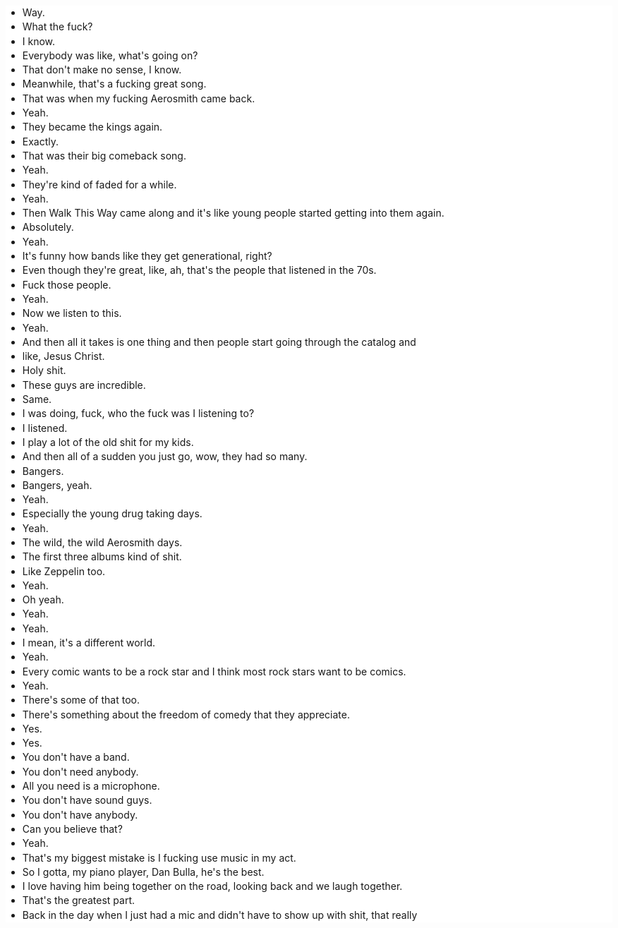 *  Way.
*  What the fuck?
*  I know.
*  Everybody was like, what's going on?
*  That don't make no sense, I know.
*  Meanwhile, that's a fucking great song.
*  That was when my fucking Aerosmith came back.
*  Yeah.
*  They became the kings again.
*  Exactly.
*  That was their big comeback song.
*  Yeah.
*  They're kind of faded for a while.
*  Yeah.
*  Then Walk This Way came along and it's like young people started getting into them again.
*  Absolutely.
*  Yeah.
*  It's funny how bands like they get generational, right?
*  Even though they're great, like, ah, that's the people that listened in the 70s.
*  Fuck those people.
*  Yeah.
*  Now we listen to this.
*  Yeah.
*  And then all it takes is one thing and then people start going through the catalog and
*  like, Jesus Christ.
*  Holy shit.
*  These guys are incredible.
*  Same.
*  I was doing, fuck, who the fuck was I listening to?
*  I listened.
*  I play a lot of the old shit for my kids.
*  And then all of a sudden you just go, wow, they had so many.
*  Bangers.
*  Bangers, yeah.
*  Yeah.
*  Especially the young drug taking days.
*  Yeah.
*  The wild, the wild Aerosmith days.
*  The first three albums kind of shit.
*  Like Zeppelin too.
*  Yeah.
*  Oh yeah.
*  Yeah.
*  Yeah.
*  I mean, it's a different world.
*  Yeah.
*  Every comic wants to be a rock star and I think most rock stars want to be comics.
*  Yeah.
*  There's some of that too.
*  There's something about the freedom of comedy that they appreciate.
*  Yes.
*  Yes.
*  You don't have a band.
*  You don't need anybody.
*  All you need is a microphone.
*  You don't have sound guys.
*  You don't have anybody.
*  Can you believe that?
*  Yeah.
*  That's my biggest mistake is I fucking use music in my act.
*  So I gotta, my piano player, Dan Bulla, he's the best.
*  I love having him being together on the road, looking back and we laugh together.
*  That's the greatest part.
*  Back in the day when I just had a mic and didn't have to show up with shit, that really